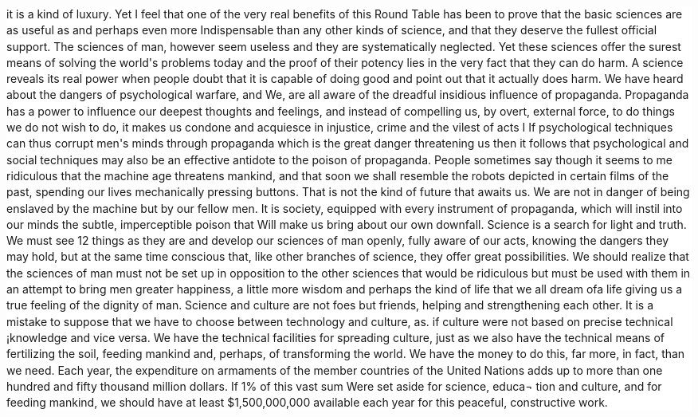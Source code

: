 it is a kind of luxury. Yet I feel that one of the very real
benefits of this Round Table has been to prove that the
basic sciences are as useful as and perhaps even more
Indispensable than any other kinds of science, and that
they deserve the fullest official support.
The sciences of man, however seem useless and they are
systematically neglected. Yet these sciences offer the
surest means of solving the world's problems today and
the proof of their potency lies in the very fact that they
can do harm.
A science reveals its real power when people doubt that
it is capable of doing good and point out that it actually
does harm. We have heard about the dangers of
psychological warfare, and We, are all aware of the
dreadful insidious influence of propaganda. Propaganda
has a power to influence our deepest thoughts and
feelings, and instead of compelling us, by overt, external
force, to do things we do not wish to do, it makes us
condone and acquiesce in injustice, crime and the vilest
of acts I
If psychological techniques can thus corrupt men's
minds through propaganda which is the great danger
threatening us then it follows that psychological and
social techniques may also be an effective antidote to the
poison of propaganda.
People sometimes say though it seems to me
ridiculous that the machine age threatens mankind, and
that soon we shall resemble the robots depicted in certain
films of the past, spending our lives mechanically pressing
buttons. That is not the kind of future that awaits us.
We are not in danger of being enslaved by the machine
but by our fellow men. It is society, equipped with every
instrument of propaganda, which will instil into our
minds the subtle, imperceptible poison that Will make us
bring about our own downfall.
Science is a search for light and truth. We must see
12
things as they are and develop our sciences of man openly,
fully aware of our acts, knowing the dangers they may
hold, but at the same time conscious that, like other
branches of science, they offer great possibilities. We
should realize that the sciences of man must not be set
up in opposition to the other sciences that would be
ridiculous but must be used with them in an attempt
to bring men greater happiness, a little more wisdom and
perhaps the kind of life that we all dream ofa life
giving us a true feeling of the dignity of man.
Science and culture are not foes but friends, helping
and strengthening each other. It is a mistake to
suppose that we have to choose between technology
and culture, as. if culture were not based on precise
technical ¡knowledge and vice versa.
We have the technical facilities for spreading culture,
just as we also have the technical means of fertilizing
the soil, feeding mankind and, perhaps, of transforming
the world.
We have the money to do this, far more, in fact, than
we need. Each year, the expenditure on armaments of
the member countries of the United Nations adds up to
more than one hundred and fifty thousand million dollars.
If 1% of this vast sum Were set aside for science, educa¬
tion and culture, and for feeding mankind, we should
have at least $1,500,000,000 available each year for this
peaceful, constructive work.